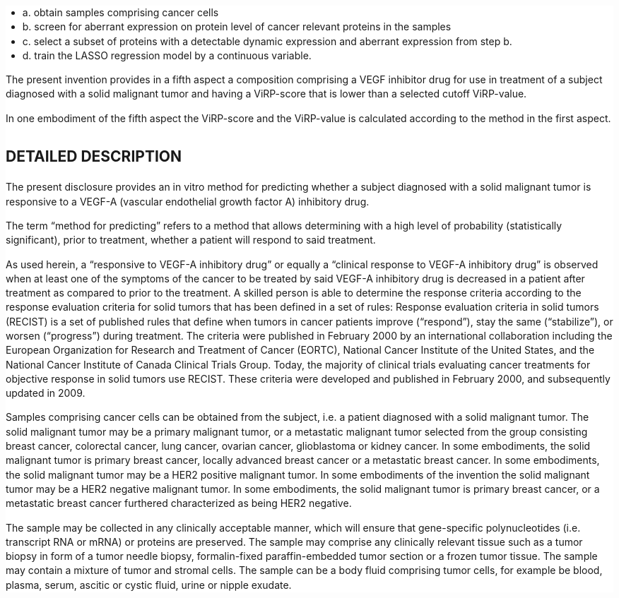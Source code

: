 
- a. obtain samples comprising cancer cells
- b. screen for aberrant expression on protein level of cancer relevant
  proteins in the samples
- c. select a subset of proteins with a detectable dynamic expression
  and aberrant expression from step b.
- d. train the LASSO regression model by a continuous variable.

The present invention provides in a fifth aspect a composition comprising a VEGF inhibitor drug for use in treatment of a subject diagnosed with a solid malignant tumor and having a ViRP-score that is lower than a selected cutoff ViRP-value.

In one embodiment of the fifth aspect the ViRP-score and the ViRP-value is calculated according to the method in the first aspect.

## DETAILED DESCRIPTION

The present disclosure provides an in vitro method for predicting whether a subject diagnosed with a solid malignant tumor is responsive to a VEGF-A (vascular endothelial growth factor A) inhibitory drug.

The term “method for predicting” refers to a method that allows determining with a high level of probability (statistically significant), prior to treatment, whether a patient will respond to said treatment.

As used herein, a “responsive to VEGF-A inhibitory drug” or equally a “clinical response to VEGF-A inhibitory drug” is observed when at least one of the symptoms of the cancer to be treated by said VEGF-A inhibitory drug is decreased in a patient after treatment as compared to prior to the treatment. A skilled person is able to determine the response criteria according to the response evaluation criteria for solid tumors that has been defined in a set of rules: Response evaluation criteria in solid tumors (RECIST) is a set of published rules that define when tumors in cancer patients improve (“respond”), stay the same (“stabilize”), or worsen (“progress”) during treatment. The criteria were published in February 2000 by an international collaboration including the European Organization for Research and Treatment of Cancer (EORTC), National Cancer Institute of the United States, and the National Cancer Institute of Canada Clinical Trials Group. Today, the majority of clinical trials evaluating cancer treatments for objective response in solid tumors use RECIST. These criteria were developed and published in February 2000, and subsequently updated in 2009.

Samples comprising cancer cells can be obtained from the subject, i.e. a patient diagnosed with a solid malignant tumor. The solid malignant tumor may be a primary malignant tumor, or a metastatic malignant tumor selected from the group consisting breast cancer, colorectal cancer, lung cancer, ovarian cancer, glioblastoma or kidney cancer. In some embodiments, the solid malignant tumor is primary breast cancer, locally advanced breast cancer or a metastatic breast cancer. In some embodiments, the solid malignant tumor may be a HER2 positive malignant tumor. In some embodiments of the invention the solid malignant tumor may be a HER2 negative malignant tumor. In some embodiments, the solid malignant tumor is primary breast cancer, or a metastatic breast cancer furthered characterized as being HER2 negative.

The sample may be collected in any clinically acceptable manner, which will ensure that gene-specific polynucleotides (i.e. transcript RNA or mRNA) or proteins are preserved. The sample may comprise any clinically relevant tissue such as a tumor biopsy in form of a tumor needle biopsy, formalin-fixed paraffin-embedded tumor section or a frozen tumor tissue. The sample may contain a mixture of tumor and stromal cells. The sample can be a body fluid comprising tumor cells, for example be blood, plasma, serum, ascitic or cystic fluid, urine or nipple exudate.
